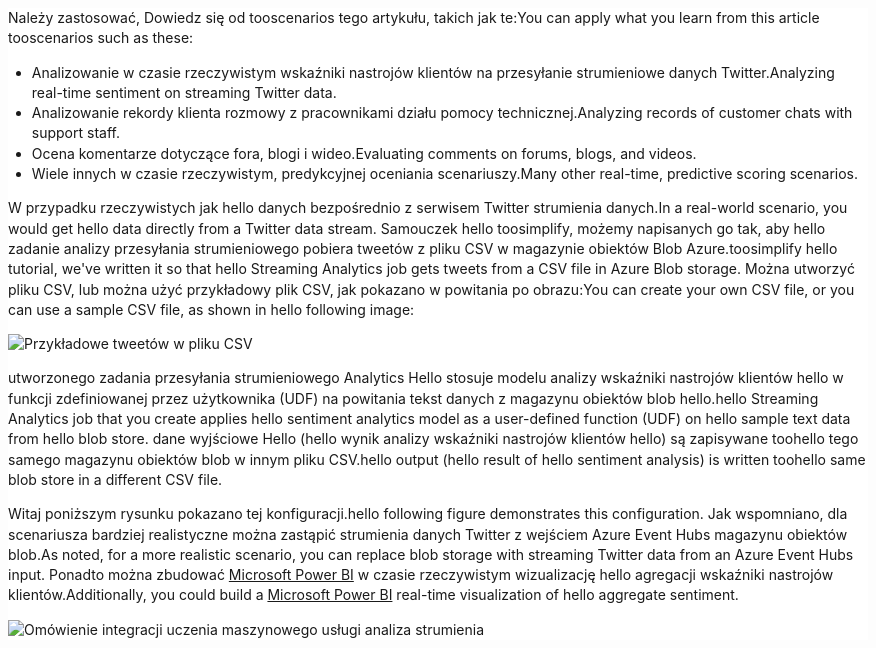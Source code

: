 <span data-ttu-id="ee2d5-107">Należy zastosować, Dowiedz się od tooscenarios tego artykułu, takich jak te:</span><span class="sxs-lookup"><span data-stu-id="ee2d5-107">You can apply what you learn from this article tooscenarios such as these:</span></span>

* <span data-ttu-id="ee2d5-108">Analizowanie w czasie rzeczywistym wskaźniki nastrojów klientów na przesyłanie strumieniowe danych Twitter.</span><span class="sxs-lookup"><span data-stu-id="ee2d5-108">Analyzing real-time sentiment on streaming Twitter data.</span></span>
* <span data-ttu-id="ee2d5-109">Analizowanie rekordy klienta rozmowy z pracownikami działu pomocy technicznej.</span><span class="sxs-lookup"><span data-stu-id="ee2d5-109">Analyzing records of customer chats with support staff.</span></span>
* <span data-ttu-id="ee2d5-110">Ocena komentarze dotyczące fora, blogi i wideo.</span><span class="sxs-lookup"><span data-stu-id="ee2d5-110">Evaluating comments on forums, blogs, and videos.</span></span> 
* <span data-ttu-id="ee2d5-111">Wiele innych w czasie rzeczywistym, predykcyjnej oceniania scenariuszy.</span><span class="sxs-lookup"><span data-stu-id="ee2d5-111">Many other real-time, predictive scoring scenarios.</span></span>

<span data-ttu-id="ee2d5-112">W przypadku rzeczywistych jak hello danych bezpośrednio z serwisem Twitter strumienia danych.</span><span class="sxs-lookup"><span data-stu-id="ee2d5-112">In a real-world scenario, you would get hello data directly from a Twitter data stream.</span></span> <span data-ttu-id="ee2d5-113">Samouczek hello toosimplify, możemy napisanych go tak, aby hello zadanie analizy przesyłania strumieniowego pobiera tweetów z pliku CSV w magazynie obiektów Blob Azure.</span><span class="sxs-lookup"><span data-stu-id="ee2d5-113">toosimplify hello tutorial, we've written it so that hello Streaming Analytics job gets tweets from a CSV file in Azure Blob storage.</span></span> <span data-ttu-id="ee2d5-114">Można utworzyć pliku CSV, lub można użyć przykładowy plik CSV, jak pokazano w powitania po obrazu:</span><span class="sxs-lookup"><span data-stu-id="ee2d5-114">You can create your own CSV file, or you can use a sample CSV file, as shown in hello following image:</span></span>

![Przykładowe tweetów w pliku CSV](./media/stream-analytics-machine-learning-integration-tutorial/stream-analytics-machine-learning-integration-tutorial-figure-2.png)  

<span data-ttu-id="ee2d5-116">utworzonego zadania przesyłania strumieniowego Analytics Hello stosuje modelu analizy wskaźniki nastrojów klientów hello w funkcji zdefiniowanej przez użytkownika (UDF) na powitania tekst danych z magazynu obiektów blob hello.</span><span class="sxs-lookup"><span data-stu-id="ee2d5-116">hello Streaming Analytics job that you create applies hello sentiment analytics model as a user-defined function (UDF) on hello sample text data from hello blob store.</span></span> <span data-ttu-id="ee2d5-117">dane wyjściowe Hello (hello wynik analizy wskaźniki nastrojów klientów hello) są zapisywane toohello tego samego magazynu obiektów blob w innym pliku CSV.</span><span class="sxs-lookup"><span data-stu-id="ee2d5-117">hello output (hello result of hello sentiment analysis) is written toohello same blob store in a different CSV file.</span></span> 

<span data-ttu-id="ee2d5-118">Witaj poniższym rysunku pokazano tej konfiguracji.</span><span class="sxs-lookup"><span data-stu-id="ee2d5-118">hello following figure demonstrates this configuration.</span></span> <span data-ttu-id="ee2d5-119">Jak wspomniano, dla scenariusza bardziej realistyczne można zastąpić strumienia danych Twitter z wejściem Azure Event Hubs magazynu obiektów blob.</span><span class="sxs-lookup"><span data-stu-id="ee2d5-119">As noted, for a more realistic scenario, you can replace blob storage with streaming Twitter data from an Azure Event Hubs input.</span></span> <span data-ttu-id="ee2d5-120">Ponadto można zbudować [Microsoft Power BI](https://powerbi.microsoft.com/) w czasie rzeczywistym wizualizację hello agregacji wskaźniki nastrojów klientów.</span><span class="sxs-lookup"><span data-stu-id="ee2d5-120">Additionally, you could build a [Microsoft Power BI](https://powerbi.microsoft.com/) real-time visualization of hello aggregate sentiment.</span></span>    

![Omówienie integracji uczenia maszynowego usługi analiza strumienia](./media/stream-analytics-machine-learning-integration-tutorial/stream-analytics-machine-learning-integration-tutorial-figure-1.png)  
